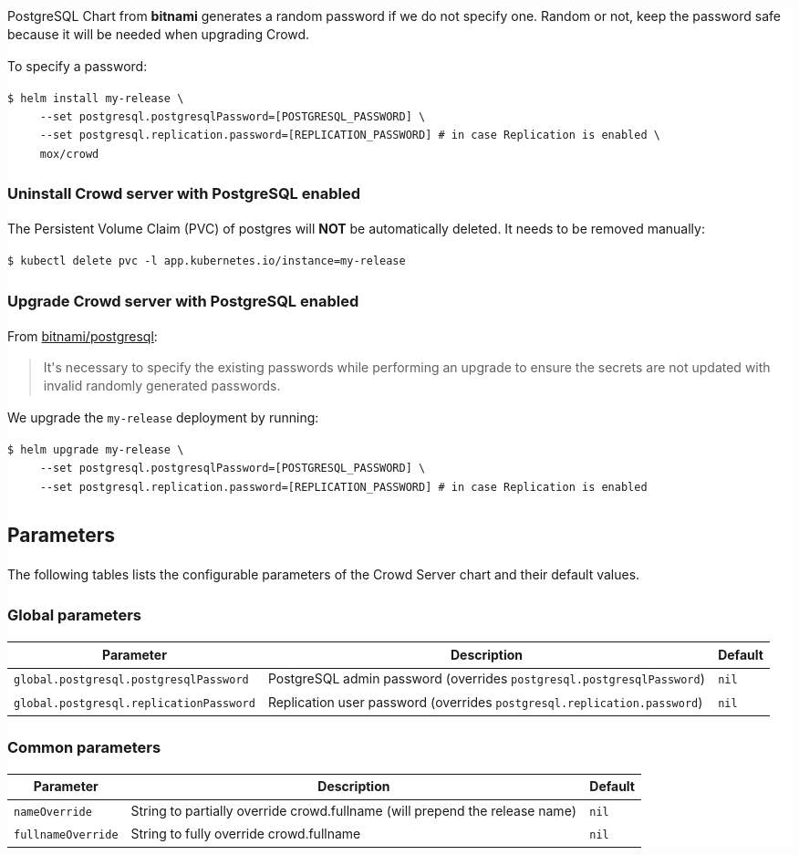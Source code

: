 PostgreSQL Chart from **bitnami** generates a random password if we do not specify one. Random or not, keep the password safe because it will be needed when upgrading Crowd.

To specify a password:
```console
$ helm install my-release \
     --set postgresql.postgresqlPassword=[POSTGRESQL_PASSWORD] \
     --set postgresql.replication.password=[REPLICATION_PASSWORD] # in case Replication is enabled \
     mox/crowd
```

### <a name="uninstall-with-postgres-enabled"></a>Uninstall Crowd server with PostgreSQL enabled

The Persistent Volume Claim (PVC) of postgres will **NOT** be automatically deleted. It needs to be removed manually:

```console
$ kubectl delete pvc -l app.kubernetes.io/instance=my-release
```

### <a name="upgrade-with-postgres-enabled"></a>Upgrade Crowd server with PostgreSQL enabled

From [bitnami/postgresql](https://github.com/bitnami/charts/tree/master/bitnami/postgresql#upgrade):
> It's necessary to specify the existing passwords while performing an upgrade to ensure the secrets are not updated with invalid randomly generated passwords.

We upgrade the `my-release` deployment by running:

```console
$ helm upgrade my-release \
     --set postgresql.postgresqlPassword=[POSTGRESQL_PASSWORD] \
     --set postgresql.replication.password=[REPLICATION_PASSWORD] # in case Replication is enabled
```

## Parameters

The following tables lists the configurable parameters of the Crowd Server chart and their default values.

### Global parameters

| Parameter                               | Description                                                             | Default |
|-----------------------------------------|-------------------------------------------------------------------------|---------|
| `global.postgresql.postgresqlPassword`  | PostgreSQL admin password (overrides `postgresql.postgresqlPassword`)   | `nil`   |
| `global.postgresql.replicationPassword` | Replication user password (overrides `postgresql.replication.password`) | `nil`   |

### Common parameters

| Parameter           | Description                                                                 | Default |
|---------------------|-----------------------------------------------------------------------------|---------|
| `nameOverride`      | String to partially override crowd.fullname (will prepend the release name) | `nil`   |
| `fullnameOverride`  | String to fully override crowd.fullname                                     | `nil`   |
